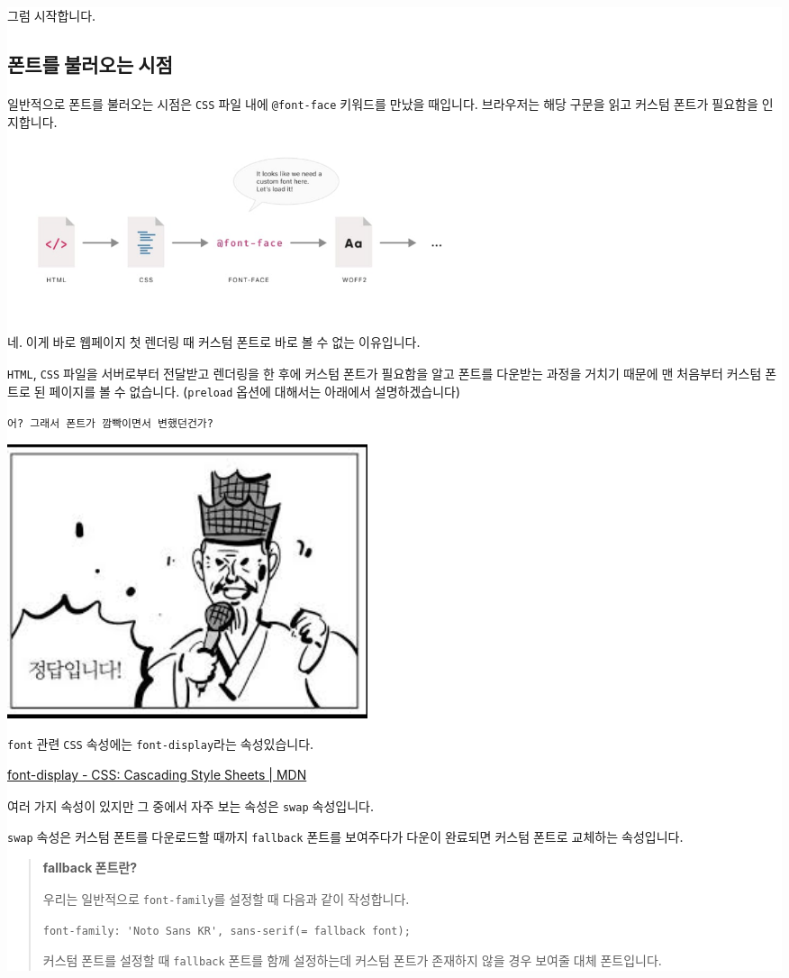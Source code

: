그럼 시작합니다.

## 폰트를 불러오는 시점

일반적으로 폰트를 불러오는 시점은 `CSS` 파일 내에 `@font-face` 키워드를 만났을 때입니다. 브라우저는 해당 구문을 읽고 커스텀 폰트가 필요함을 인지합니다.

<img src="images/2.png" width="500" alt="폰트를 불러오는 시점에 대한 설명" />

네. 이게 바로 웹페이지 첫 렌더링 때 커스텀 폰트로 바로 볼 수 없는 이유입니다.

`HTML`, `CSS` 파일을 서버로부터 전달받고 렌더링을 한 후에 커스텀 폰트가 필요함을 알고 폰트를 다운받는 과정을 거치기 때문에 맨 처음부터 커스텀 폰트로 된 페이지를 볼 수 없습니다.
(`preload` 옵션에 대해서는 아래에서 설명하겠습니다)

`어? 그래서 폰트가 깜빡이면서 변했던건가?`

<img src="images/3.png" width="400" alt="정답입니다!" />

`font` 관련 `CSS` 속성에는 `font-display`라는 속성있습니다.

[font-display - CSS: Cascading Style Sheets | MDN](https://developer.mozilla.org/ko/docs/Web/CSS/@font-face/font-display)

여러 가지 속성이 있지만 그 중에서 자주 보는 속성은 `swap` 속성입니다.

`swap` 속성은 커스텀 폰트를 다운로드할 때까지 `fallback` 폰트를 보여주다가 다운이 완료되면 커스텀 폰트로 교체하는 속성입니다.

> **fallback 폰트란?**
>
> 우리는 일반적으로 `font-family`를 설정할 때 다음과 같이 작성합니다.
>
> `font-family: 'Noto Sans KR', sans-serif(= fallback font);`
>
> 커스텀 폰트를 설정할 때 `fallback` 폰트를 함께 설정하는데 커스텀 폰트가 존재하지 않을 경우 보여줄 대체 폰트입니다.
